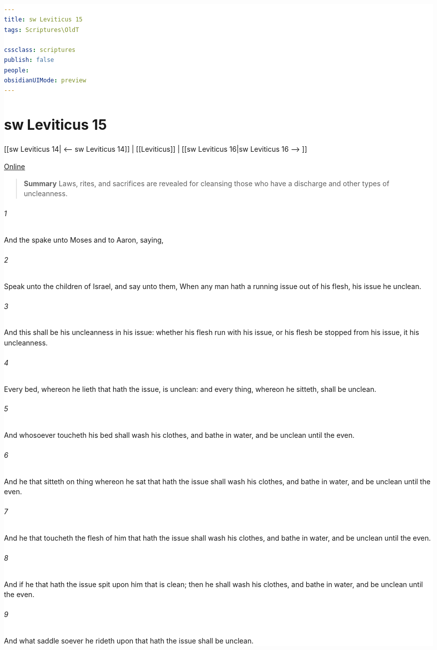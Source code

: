 ```yaml
---
title: sw Leviticus 15
tags: Scriptures\OldT

cssclass: scriptures
publish: false
people:
obsidianUIMode: preview
---
```


# sw Leviticus 15
[[sw Leviticus 14| <-- sw Leviticus 14]] | [[Leviticus]] | [[sw Leviticus 16|sw Leviticus 16 --> ]]

[Online](https://churchofjesuschrist.org/study/scriptures/ot/lev/15?lang=eng)

> __Summary__
Laws, rites, and sacrifices are revealed for cleansing those who have a discharge and other types of uncleanness.

###### 1 
And the  spake unto Moses and to Aaron, saying,

###### 2 
Speak unto the children of Israel, and say unto them, When any man hath a running issue out of his flesh,  his issue he  unclean.

###### 3 
And this shall be his uncleanness in his issue: whether his flesh run with his issue, or his flesh be stopped from his issue, it  his uncleanness.

###### 4 
Every bed, whereon he lieth that hath the issue, is unclean: and every thing, whereon he sitteth, shall be unclean.

###### 5 
And whosoever toucheth his bed shall wash his clothes, and bathe  in water, and be unclean until the even.

###### 6 
And he that sitteth on  thing whereon he sat that hath the issue shall wash his clothes, and bathe  in water, and be unclean until the even.

###### 7 
And he that toucheth the flesh of him that hath the issue shall wash his clothes, and bathe  in water, and be unclean until the even.

###### 8 
And if he that hath the issue spit upon him that is clean; then he shall wash his clothes, and bathe  in water, and be unclean until the even.

###### 9 
And what saddle soever he rideth upon that hath the issue shall be unclean.
